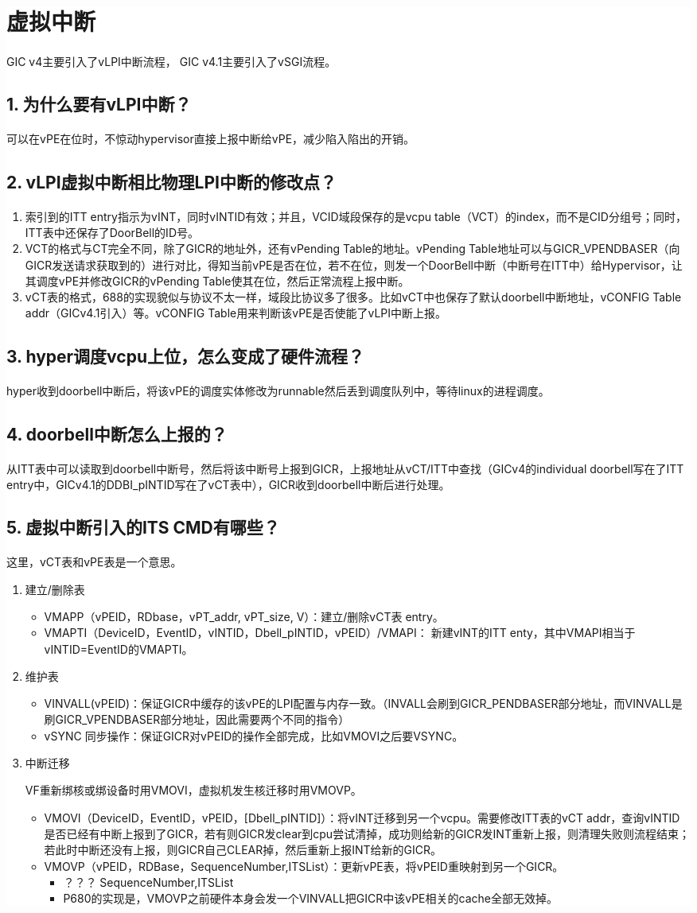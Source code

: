 # 虚拟中断

GIC v4主要引入了vLPI中断流程， GIC v4.1主要引入了vSGI流程。

## 1. 为什么要有vLPI中断？

可以在vPE在位时，不惊动hypervisor直接上报中断给vPE，减少陷入陷出的开销。



## 2. vLPI虚拟中断相比物理LPI中断的修改点？

1. 索引到的ITT entry指示为vINT，同时vINTID有效；并且，VCID域段保存的是vcpu table（VCT）的index，而不是CID分组号；同时，ITT表中还保存了DoorBell的ID号。
2. VCT的格式与CT完全不同，除了GICR的地址外，还有vPending Table的地址。vPending Table地址可以与GICR_VPENDBASER（向GICR发送请求获取到的）进行对比，得知当前vPE是否在位，若不在位，则发一个DoorBell中断（中断号在ITT中）给Hypervisor，让其调度vPE并修改GICR的vPending Table使其在位，然后正常流程上报中断。
3. vCT表的格式，688的实现貌似与协议不太一样，域段比协议多了很多。比如vCT中也保存了默认doorbell中断地址，vCONFIG Table addr（GICv4.1引入）等。vCONFIG Table用来判断该vPE是否使能了vLPI中断上报。

## 3. hyper调度vcpu上位，怎么变成了硬件流程？

hyper收到doorbell中断后，将该vPE的调度实体修改为runnable然后丢到调度队列中，等待linux的进程调度。

## 4. doorbell中断怎么上报的？

从ITT表中可以读取到doorbell中断号，然后将该中断号上报到GICR，上报地址从vCT/ITT中查找（GICv4的individual doorbell写在了ITT entry中，GICv4.1的DDBI_pINTID写在了vCT表中），GICR收到doorbell中断后进行处理。

## 5. 虚拟中断引入的ITS CMD有哪些？

这里，vCT表和vPE表是一个意思。

1. 建立/删除表

   - VMAPP（vPEID，RDbase，vPT_addr, vPT_size, V）：建立/删除vCT表 entry。
   - VMAPTI（DeviceID，EventID，vINTID，Dbell_pINTID，vPEID）/VMAPI： 新建vINT的ITT enty，其中VMAPI相当于vINTID=EventID的VMAPTI。

2. 维护表

   - VINVALL(vPEID)：保证GICR中缓存的该vPE的LPI配置与内存一致。（INVALL会刷到GICR_PENDBASER部分地址，而VINVALL是刷GICR_VPENDBASER部分地址，因此需要两个不同的指令）
   - vSYNC 同步操作：保证GICR对vPEID的操作全部完成，比如VMOVI之后要VSYNC。

3. 中断迁移

   VF重新绑核或绑设备时用VMOVI，虚拟机发生核迁移时用VMOVP。

   - VMOVI（DeviceID，EventID，vPEID，[Dbell_pINTID]）：将vINT迁移到另一个vcpu。需要修改ITT表的vCT addr，查询vINTID是否已经有中断上报到了GICR，若有则GICR发clear到cpu尝试清掉，成功则给新的GICR发INT重新上报，则清理失败则流程结束；若此时中断还没有上报，则GICR自己CLEAR掉，然后重新上报INT给新的GICR。
   - VMOVP（vPEID，RDBase，SequenceNumber,ITSList）：更新vPE表，将vPEID重映射到另一个GICR。
     - ？？？  SequenceNumber,ITSList
     - P680的实现是，VMOVP之前硬件本身会发一个VINVALL把GICR中该vPE相关的cache全部无效掉。
